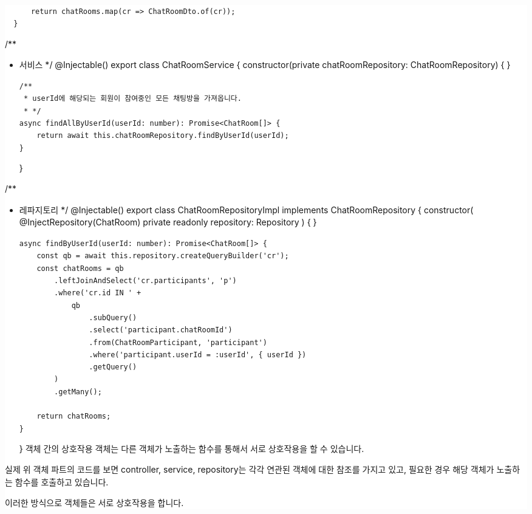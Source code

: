           return chatRooms.map(cr => ChatRoomDto.of(cr));
      }

/\*\*

- 서비스
  \*/
  @Injectable()
  export class ChatRoomService {
  constructor(private chatRoomRepository: ChatRoomRepository) { }

      /**
       * userId에 해당되는 회원이 참여중인 모든 채팅방을 가져옵니다.
       * */
      async findAllByUserId(userId: number): Promise<ChatRoom[]> {
          return await this.chatRoomRepository.findByUserId(userId);
      }

  }

/\*\*

- 레파지토리
  \*/
  @Injectable()
  export class ChatRoomRepositoryImpl implements ChatRoomRepository {
  constructor(
  @InjectRepository(ChatRoom)
  private readonly repository: Repository<ChatRoom>
  ) { }

      async findByUserId(userId: number): Promise<ChatRoom[]> {
          const qb = await this.repository.createQueryBuilder('cr');
          const chatRooms = qb
              .leftJoinAndSelect('cr.participants', 'p')
              .where('cr.id IN ' +
                  qb
                      .subQuery()
                      .select('participant.chatRoomId')
                      .from(ChatRoomParticipant, 'participant')
                      .where('participant.userId = :userId', { userId })
                      .getQuery()
              )
              .getMany();

          return chatRooms;
      }

  }
  객체 간의 상호작용
  객체는 다른 객체가 노출하는 함수를 통해서 서로 상호작용을 할 수 있습니다.

실제 위 객체 파트의 코드를 보면 controller, service, repository는 각각 연관된 객체에 대한 참조를 가지고 있고, 필요한 경우 해당 객체가 노출하는 함수를 호출하고 있습니다.

이러한 방식으로 객체들은 서로 상호작용을 합니다.
